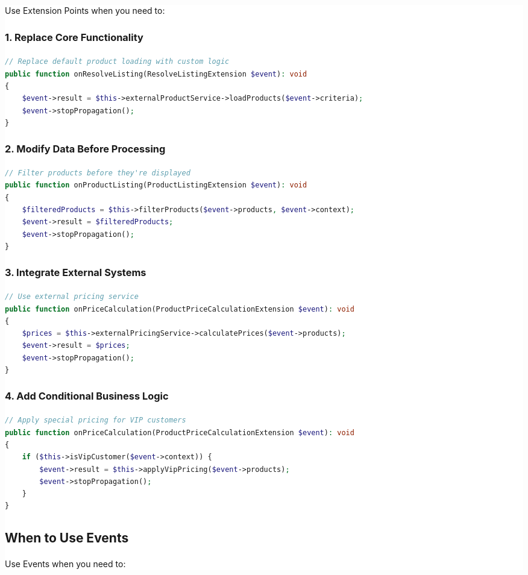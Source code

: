Use Extension Points when you need to:

### 1. Replace Core Functionality

```php
// Replace default product loading with custom logic
public function onResolveListing(ResolveListingExtension $event): void
{
    $event->result = $this->externalProductService->loadProducts($event->criteria);
    $event->stopPropagation();
}
```

### 2. Modify Data Before Processing

```php
// Filter products before they're displayed
public function onProductListing(ProductListingExtension $event): void
{
    $filteredProducts = $this->filterProducts($event->products, $event->context);
    $event->result = $filteredProducts;
    $event->stopPropagation();
}
```

### 3. Integrate External Systems

```php
// Use external pricing service
public function onPriceCalculation(ProductPriceCalculationExtension $event): void
{
    $prices = $this->externalPricingService->calculatePrices($event->products);
    $event->result = $prices;
    $event->stopPropagation();
}
```

### 4. Add Conditional Business Logic

```php
// Apply special pricing for VIP customers
public function onPriceCalculation(ProductPriceCalculationExtension $event): void
{
    if ($this->isVipCustomer($event->context)) {
        $event->result = $this->applyVipPricing($event->products);
        $event->stopPropagation();
    }
}
```

## When to Use Events

Use Events when you need to:
